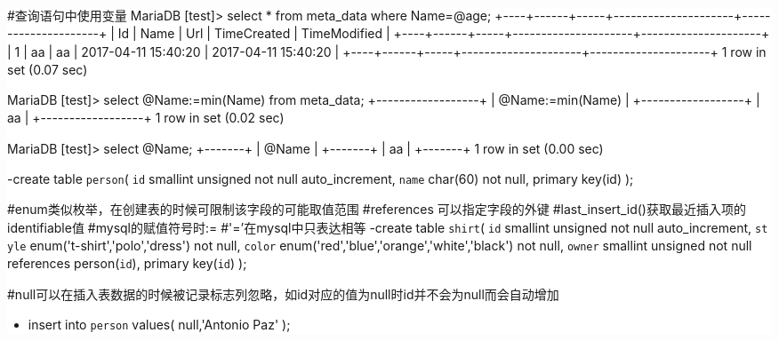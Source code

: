 #查询语句中使用变量
MariaDB [test]> select * from meta_data where Name=@age;
+----+------+-----+---------------------+---------------------+
| Id | Name | Url | TimeCreated         | TimeModified        |
+----+------+-----+---------------------+---------------------+
|  1 | aa   | aa  | 2017-04-11 15:40:20 | 2017-04-11 15:40:20 |
+----+------+-----+---------------------+---------------------+
1 row in set (0.07 sec)

MariaDB [test]> select @Name:=min(Name) from meta_data;
+------------------+
| @Name:=min(Name) |
+------------------+
| aa               |
+------------------+
1 row in set (0.02 sec)

MariaDB [test]> select @Name;
+-------+
| @Name |
+-------+
| aa    |
+-------+
1 row in set (0.00 sec)


-create table `person`(
`id` smallint unsigned not null auto_increment,
`name` char(60) not null,
primary key(id)
);

#enum类似枚举，在创建表的时候可限制该字段的可能取值范围
#references 可以指定字段的外键
#last_insert_id()获取最近插入项的identifiable值
#mysql的赋值符号时:=
#'=’在mysql中只表达相等
-create table `shirt`(
`id` smallint unsigned not null auto_increment,
`style` enum('t-shirt','polo','dress') not null,
`color` enum('red','blue','orange','white','black') not null,
`owner` smallint unsigned not null references person(`id`),
primary key(`id`)
);

#null可以在插入表数据的时候被记录标志列忽略，如id对应的值为null时id并不会为null而会自动增加
- insert into `person`
values(
null,'Antonio Paz'
);
